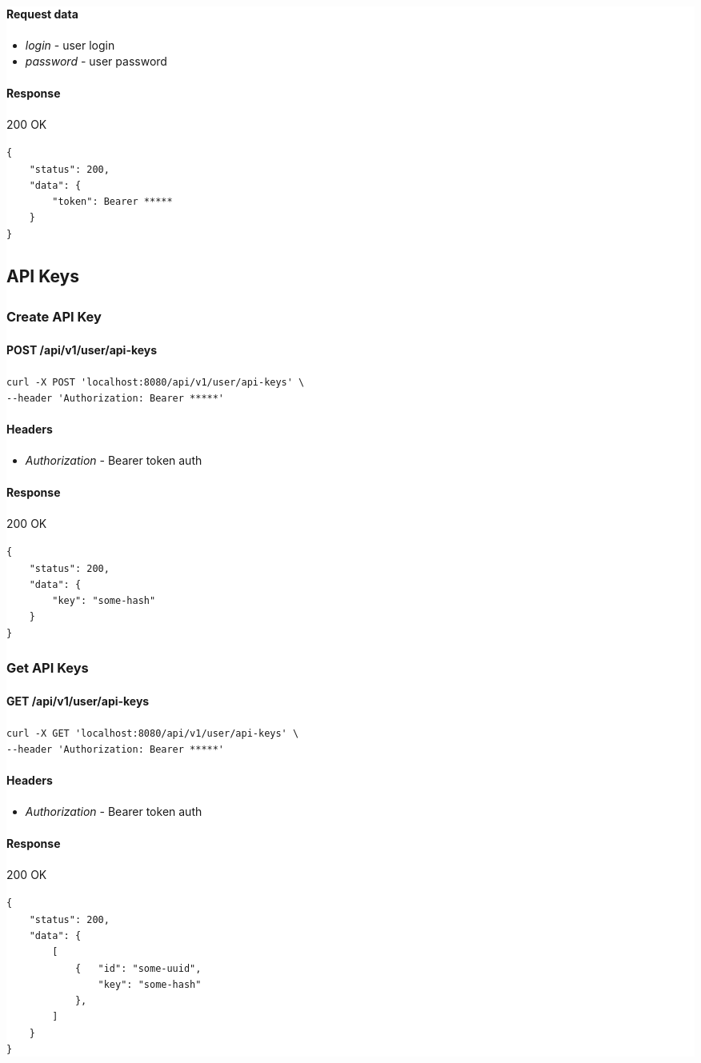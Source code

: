 #### Request data
- *login* - user login
- *password* - user password

#### Response 
200 OK
```
{
    "status": 200,
    "data": {
        "token": Bearer *****
    }
}
```

## API Keys

### Create API Key
#### POST /api/v1/user/api-keys
```
curl -X POST 'localhost:8080/api/v1/user/api-keys' \
--header 'Authorization: Bearer *****'
```

#### Headers
- *Authorization* - Bearer token auth

#### Response
200 OK
```
{
    "status": 200,
    "data": {
        "key": "some-hash"
    }
}
```

### Get API Keys
#### GET /api/v1/user/api-keys
```
curl -X GET 'localhost:8080/api/v1/user/api-keys' \
--header 'Authorization: Bearer *****'
```

#### Headers
- *Authorization* - Bearer token auth

#### Response
200 OK
```
{
    "status": 200,
    "data": {
        [
            {   "id": "some-uuid",
                "key": "some-hash"
            },
        ]
    }
}
```
